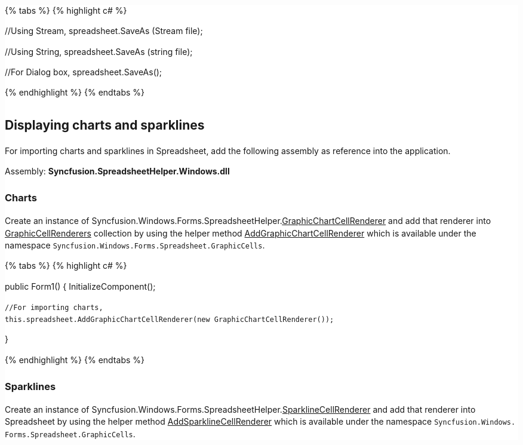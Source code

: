 {% tabs %}
{% highlight c# %}

//Using Stream,
spreadsheet.SaveAs (Stream file);

//Using String,
spreadsheet.SaveAs (string file);

//For Dialog box,
spreadsheet.SaveAs();
      
{% endhighlight %}
{% endtabs %}

## Displaying charts and sparklines

For importing charts and sparklines in Spreadsheet, add the following assembly as reference into the application.
 
Assembly: **Syncfusion.SpreadsheetHelper.Windows.dll** 

### Charts
 
Create an instance of Syncfusion.Windows.Forms.SpreadsheetHelper.[GraphicChartCellRenderer](https://help.syncfusion.com/cr/windowsforms/Syncfusion.Windows.Forms.SpreadsheetHelper.GraphicChartCellRenderer.html) and add that renderer into [GraphicCellRenderers](https://help.syncfusion.com/cr/windowsforms/Syncfusion.Windows.Forms.Spreadsheet.GraphicCells.GraphicModel.html#Syncfusion_Windows_Forms_Spreadsheet_GraphicCells_GraphicModel_GraphicCellRenderers) collection by using the helper method [AddGraphicChartCellRenderer](https://help.syncfusion.com/cr/windowsforms/Syncfusion.Windows.Forms.Spreadsheet.GraphicCells.GraphicCellHelper.html#Syncfusion_Windows_Forms_Spreadsheet_GraphicCells_GraphicCellHelper_AddGraphicChartCellRenderer_Syncfusion_Windows_Forms_Spreadsheet_Spreadsheet_Syncfusion_Windows_Forms_Spreadsheet_GraphicCells_IGraphicCellRenderer_) which is available under the namespace `Syncfusion.Windows.Forms.Spreadsheet.GraphicCells`. 

{% tabs %}
{% highlight c# %}

public Form1()
{
    InitializeComponent();
  
    //For importing charts,
    this.spreadsheet.AddGraphicChartCellRenderer(new GraphicChartCellRenderer());
}

{% endhighlight %}
{% endtabs %}

### Sparklines

Create an instance of Syncfusion.Windows.Forms.SpreadsheetHelper.[SparklineCellRenderer](https://help.syncfusion.com/cr/windowsforms/Syncfusion.Windows.Forms.SpreadsheetHelper.SparklineCellRenderer.html) and add that renderer into Spreadsheet by using the helper method [AddSparklineCellRenderer](https://help.syncfusion.com/cr/windowsforms/Syncfusion.Windows.Forms.Spreadsheet.GraphicCells.GraphicCellHelper.html#Syncfusion_Windows_Forms_Spreadsheet_GraphicCells_GraphicCellHelper_AddSparklineCellRenderer_Syncfusion_Windows_Forms_Spreadsheet_Spreadsheet_Syncfusion_Windows_Forms_Spreadsheet_CellRenderer_ISpreadsheetCellRenderer_) which is available under the namespace `Syncfusion.Windows.Forms.Spreadsheet.GraphicCells`.
